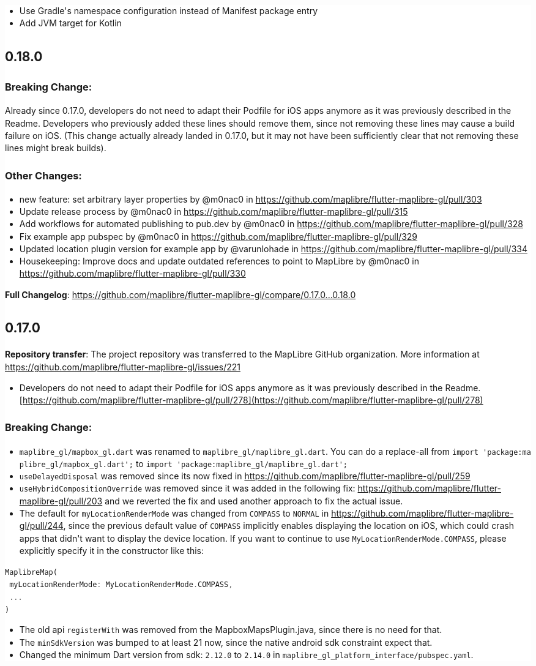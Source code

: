 * Use Gradle's namespace configuration instead of Manifest package entry
* Add JVM target for Kotlin

## 0.18.0
### Breaking Change:
Already since 0.17.0, developers do not need to adapt their Podfile for iOS apps anymore as it was previously described in the Readme. Developers who previously added these lines should remove them, since not removing these lines may cause a build failure on iOS. (This change actually already landed in 0.17.0, but it may not have been sufficiently clear that not removing these lines might break builds).

### Other Changes:

* new feature: set arbitrary layer properties by @m0nac0 in https://github.com/maplibre/flutter-maplibre-gl/pull/303
* Update release process by @m0nac0 in https://github.com/maplibre/flutter-maplibre-gl/pull/315
* Add workflows for automated publishing to pub.dev by @m0nac0 in https://github.com/maplibre/flutter-maplibre-gl/pull/328
* Fix example app pubspec by @m0nac0 in https://github.com/maplibre/flutter-maplibre-gl/pull/329
* Updated location plugin version for example app by @varunlohade in https://github.com/maplibre/flutter-maplibre-gl/pull/334
* Housekeeping: Improve docs and update outdated references to point to MapLibre by @m0nac0 in https://github.com/maplibre/flutter-maplibre-gl/pull/330


**Full Changelog**: https://github.com/maplibre/flutter-maplibre-gl/compare/0.17.0...0.18.0


## 0.17.0

**Repository transfer**: The project repository was transferred to the MapLibre GitHub organization. More information at  https://github.com/maplibre/flutter-maplibre-gl/issues/221

* Developers do not need to adapt their Podfile for iOS apps anymore as it was previously described in the Readme.  [https://github.com/maplibre/flutter-maplibre-gl/pull/278](https://github.com/maplibre/flutter-maplibre-gl/pull/278)
### Breaking Change:
* `maplibre_gl/mapbox_gl.dart` was renamed to `maplibre_gl/maplibre_gl.dart`. You can do a replace-all from `import 'package:maplibre_gl/mapbox_gl.dart';` to `import 'package:maplibre_gl/maplibre_gl.dart';`
* `useDelayedDisposal` was removed since its now fixed in https://github.com/maplibre/flutter-maplibre-gl/pull/259
* `useHybridCompositionOverride` was removed since it was added in the following fix: https://github.com/maplibre/flutter-maplibre-gl/pull/203 and we reverted the fix and used another approach to fix the actual issue.
* The default for `myLocationRenderMode` was changed from `COMPASS` to `NORMAL` in https://github.com/maplibre/flutter-maplibre-gl/pull/244, since the previous default value of `COMPASS` implicitly enables displaying the location on iOS, which could crash apps that didn't want to display the device location. If you want to continue to use `MyLocationRenderMode.COMPASS`, please explicitly specify it in the constructor like this:
```dart
MaplibreMap(
 myLocationRenderMode: MyLocationRenderMode.COMPASS,
 ...
)
```
* The old api `registerWith` was removed from the MapboxMapsPlugin.java, since there is no need for that. 
* The `minSdkVersion` was bumped to at least 21 now, since the native android sdk constraint expect that. 
* Changed the minimum Dart version from sdk: `2.12.0` to `2.14.0` in `maplibre_gl_platform_interface/pubspec.yaml`.
